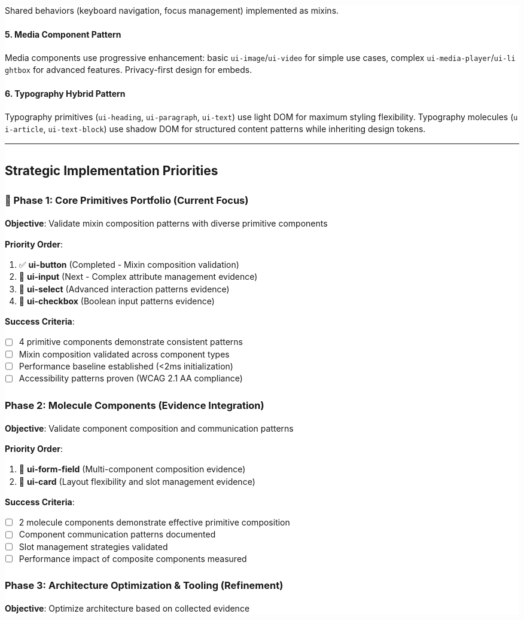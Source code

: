 Shared behaviors (keyboard navigation, focus management) implemented as mixins.

#### 5. **Media Component Pattern**

Media components use progressive enhancement: basic `ui-image`/`ui-video` for simple use cases, complex `ui-media-player`/`ui-lightbox` for advanced features. Privacy-first design for embeds.

#### 6. **Typography Hybrid Pattern**

Typography primitives (`ui-heading`, `ui-paragraph`, `ui-text`) use light DOM for maximum styling flexibility. Typography molecules (`ui-article`, `ui-text-block`) use shadow DOM for structured content patterns while inheriting design tokens.

---

## Strategic Implementation Priorities

### 🎯 Phase 1: Core Primitives Portfolio (Current Focus)

**Objective**: Validate mixin composition patterns with diverse primitive components

**Priority Order**:

1. ✅ **ui-button** (Completed - Mixin composition validation)
2. 🔄 **ui-input** (Next - Complex attribute management evidence)
3. 🔄 **ui-select** (Advanced interaction patterns evidence)
4. 🔄 **ui-checkbox** (Boolean input patterns evidence)

**Success Criteria**:

- [ ] 4 primitive components demonstrate consistent patterns
- [ ] Mixin composition validated across component types
- [ ] Performance baseline established (<2ms initialization)
- [ ] Accessibility patterns proven (WCAG 2.1 AA compliance)

### Phase 2: Molecule Components (Evidence Integration)

**Objective**: Validate component composition and communication patterns

**Priority Order**:

1. 🔄 **ui-form-field** (Multi-component composition evidence)
2. 🔄 **ui-card** (Layout flexibility and slot management evidence)

**Success Criteria**:

- [ ] 2 molecule components demonstrate effective primitive composition
- [ ] Component communication patterns documented
- [ ] Slot management strategies validated
- [ ] Performance impact of composite components measured

### Phase 3: Architecture Optimization & Tooling (Refinement)

**Objective**: Optimize architecture based on collected evidence

